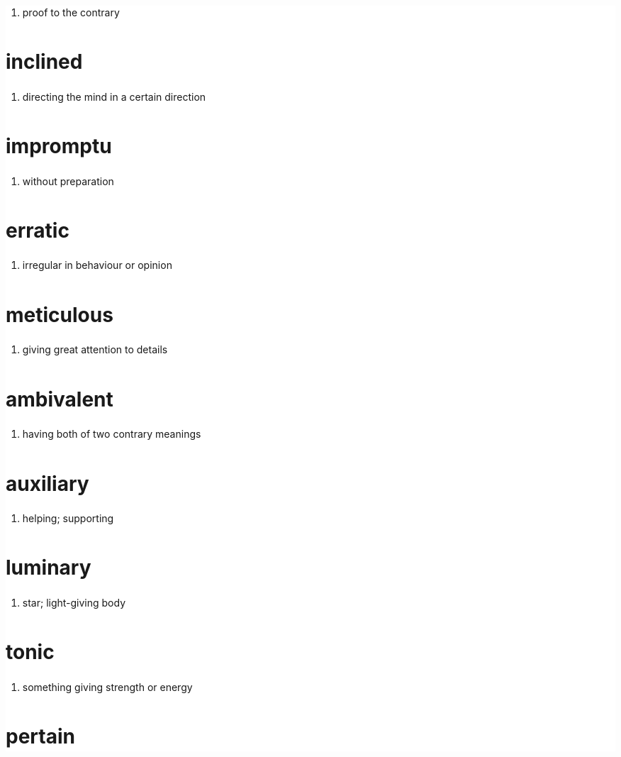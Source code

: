 1. proof to the contrary

>>>>
# inclined

1. directing the mind in a certain direction

>>>>
# impromptu

1. without preparation

>>>>
# erratic

1. irregular in behaviour or opinion

>>>>
# meticulous

1. giving great attention to details

>>>>
# ambivalent

1. having both of two contrary meanings

>>>>
# auxiliary

1. helping; supporting

>>>>
# luminary

1. star; light-giving body

>>>>
# tonic

1. something giving strength or energy

>>>>
# pertain
